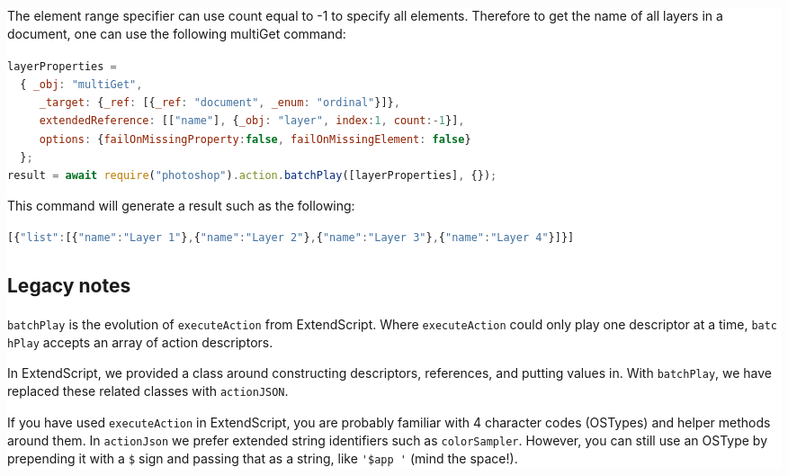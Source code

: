 The element range specifier can use count equal to -1 to specify all elements. Therefore to get the name of all layers in a document, one can use the following multiGet command:
```javascript
layerProperties =
  { _obj: "multiGet",
     _target: {_ref: [{_ref: "document", _enum: "ordinal"}]},
     extendedReference: [["name"], {_obj: "layer", index:1, count:-1}],
     options: {failOnMissingProperty:false, failOnMissingElement: false}
  };
result = await require("photoshop").action.batchPlay([layerProperties], {});
```
This command will generate a result such as the following:
```javascript
[{"list":[{"name":"Layer 1"},{"name":"Layer 2"},{"name":"Layer 3"},{"name":"Layer 4"}]}]
```

## Legacy notes
`batchPlay` is the evolution of `executeAction` from ExtendScript. Where `executeAction` could only play one descriptor at a time, `batchPlay` accepts an array of action descriptors.

In ExtendScript, we provided a class around constructing descriptors, references, and putting values in. With `batchPlay`, we have replaced these related classes with `actionJSON`.

If you have used `executeAction` in ExtendScript, you are probably familiar with 4 character codes (OSTypes) and helper methods around them. In `actionJson` we prefer extended string identifiers such as `colorSampler`. However, you can still use an OSType by prepending it with a `$` sign and passing that as a string, like `'$app '` (mind the space!).